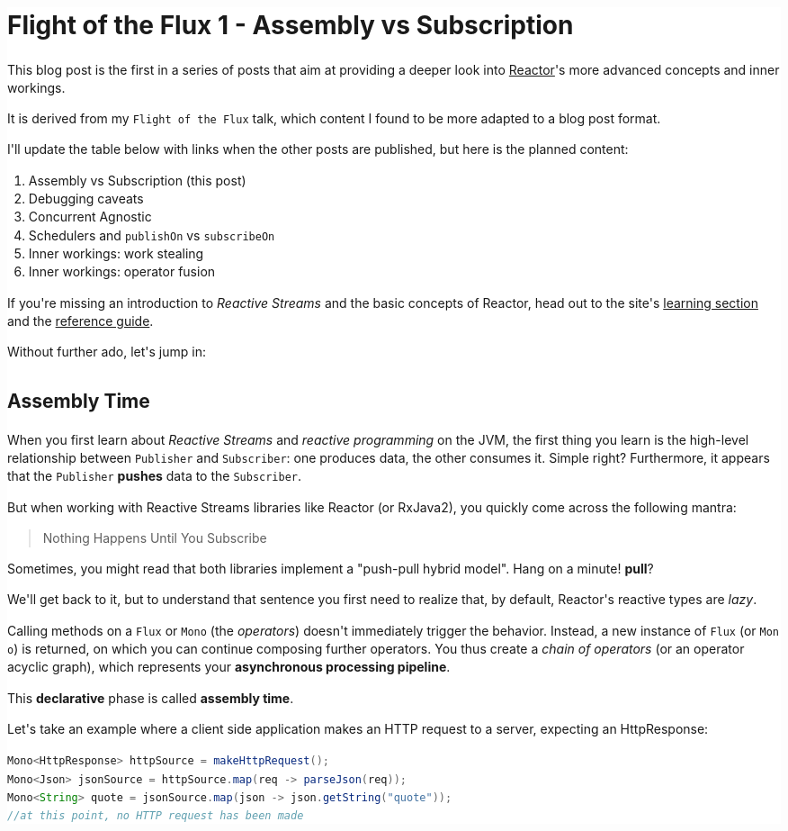 # Flight of the Flux 1 - Assembly vs Subscription

This blog post is the first in a series of posts that aim at providing a deeper look into [Reactor](https://github.com/reactor/reactor-core)'s more advanced concepts and inner workings.

It is derived from my `Flight of the Flux` talk, which content I found to be more adapted to a blog post format.

I'll update the table below with links when the other posts are published, but here is the planned content:

1. Assembly vs Subscription (this post)
2. Debugging caveats
3. Concurrent Agnostic
4. Schedulers and `publishOn` vs `subscribeOn`
5. Inner workings: work stealing
6. Inner workings: operator fusion

If you're missing an introduction to _Reactive Streams_ and the basic concepts of Reactor, head out to the site's [learning section](https://projectreactor.io/learn) and the [reference guide](https://projectreactor.io/docs/core/release/reference).

Without further ado, let's jump in:

## Assembly Time

When you first learn about _Reactive Streams_ and _reactive programming_ on the JVM, the first thing you learn is the high-level relationship between `Publisher` and `Subscriber`: one produces data, the other consumes it. Simple right? Furthermore, it appears that the `Publisher` **pushes** data to the `Subscriber`.

But when working with Reactive Streams libraries like Reactor (or RxJava2), you quickly come across the following mantra:

> Nothing Happens Until You Subscribe

Sometimes, you might read that both libraries implement a "push-pull hybrid model". Hang on a minute! **pull**?

We'll get back to it, but to understand that sentence you first need to realize that, by default, Reactor's reactive types are _lazy_.

Calling methods on a `Flux` or `Mono` (the _operators_) doesn't immediately trigger the behavior. Instead, a new instance of `Flux` (or `Mono`) is returned, on which you can continue composing further operators. You thus create a _chain of operators_ (or an operator acyclic graph), which represents your **asynchronous processing pipeline**.

This **declarative** phase is called **assembly time**.

Let's take an example where a client side application makes an HTTP request to a server, expecting an HttpResponse:

```java
Mono<HttpResponse> httpSource = makeHttpRequest();
Mono<Json> jsonSource = httpSource.map(req -> parseJson(req));
Mono<String> quote = jsonSource.map(json -> json.getString("quote"));
//at this point, no HTTP request has been made
```
